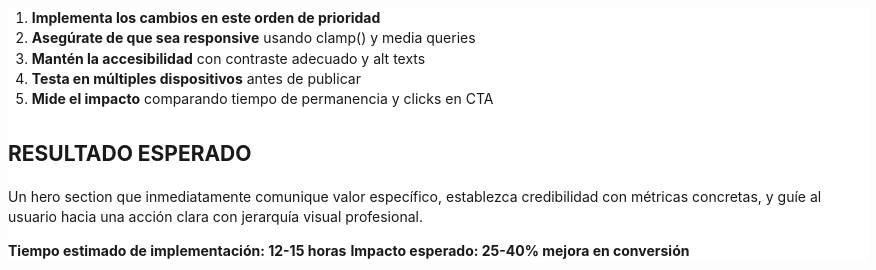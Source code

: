 1. **Implementa los cambios en este orden de prioridad**
2. **Asegúrate de que sea responsive** usando clamp() y media queries
3. **Mantén la accesibilidad** con contraste adecuado y alt texts
4. **Testa en múltiples dispositivos** antes de publicar
5. **Mide el impacto** comparando tiempo de permanencia y clicks en CTA

## RESULTADO ESPERADO
Un hero section que inmediatamente comunique valor específico, establezca credibilidad con métricas concretas, y guíe al usuario hacia una acción clara con jerarquía visual profesional.

**Tiempo estimado de implementación: 12-15 horas**
**Impacto esperado: 25-40% mejora en conversión**